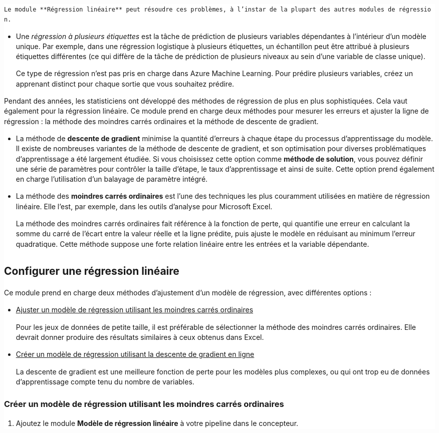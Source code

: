     Le module **Régression linéaire** peut résoudre ces problèmes, à l’instar de la plupart des autres modules de régression.

+ Une *régression à plusieurs étiquettes* est la tâche de prédiction de plusieurs variables dépendantes à l’intérieur d’un modèle unique. Par exemple, dans une régression logistique à plusieurs étiquettes, un échantillon peut être attribué à plusieurs étiquettes différentes (ce qui diffère de la tâche de prédiction de plusieurs niveaux au sein d’une variable de classe unique).

    Ce type de régression n’est pas pris en charge dans Azure Machine Learning. Pour prédire plusieurs variables, créez un apprenant distinct pour chaque sortie que vous souhaitez prédire.

Pendant des années, les statisticiens ont développé des méthodes de régression de plus en plus sophistiquées. Cela vaut également pour la régression linéaire. Ce module prend en charge deux méthodes pour mesurer les erreurs et ajuster la ligne de régression : la méthode des moindres carrés ordinaires et la méthode de descente de gradient.

- La méthode de **descente de gradient** minimise la quantité d’erreurs à chaque étape du processus d’apprentissage du modèle. Il existe de nombreuses variantes de la méthode de descente de gradient, et son optimisation pour diverses problématiques d’apprentissage a été largement étudiée. Si vous choisissez cette option comme **méthode de solution**, vous pouvez définir une série de paramètres pour contrôler la taille d’étape, le taux d’apprentissage et ainsi de suite. Cette option prend également en charge l’utilisation d’un balayage de paramètre intégré.

- La méthode des **moindres carrés ordinaires** est l’une des techniques les plus couramment utilisées en matière de régression linéaire. Elle l’est, par exemple, dans les outils d’analyse pour Microsoft Excel.

    La méthode des moindres carrés ordinaires fait référence à la fonction de perte, qui quantifie une erreur en calculant la somme du carré de l’écart entre la valeur réelle et la ligne prédite, puis ajuste le modèle en réduisant au minimum l’erreur quadratique. Cette méthode suppose une forte relation linéaire entre les entrées et la variable dépendante.

## <a name="configure-linear-regression"></a>Configurer une régression linéaire

Ce module prend en charge deux méthodes d’ajustement d’un modèle de régression, avec différentes options :

+ [Ajuster un modèle de régression utilisant les moindres carrés ordinaires](#create-a-regression-model-using-ordinary-least-squares)

    Pour les jeux de données de petite taille, il est préférable de sélectionner la méthode des moindres carrés ordinaires. Elle devrait donner produire des résultats similaires à ceux obtenus dans Excel.
    
+ [Créer un modèle de régression utilisant la descente de gradient en ligne](#create-a-regression-model-using-online-gradient-descent)

    La descente de gradient est une meilleure fonction de perte pour les modèles plus complexes, ou qui ont trop eu de données d’apprentissage compte tenu du nombre de variables.

### <a name="create-a-regression-model-using-ordinary-least-squares"></a>Créer un modèle de régression utilisant les moindres carrés ordinaires

1. Ajoutez le module **Modèle de régression linéaire** à votre pipeline dans le concepteur.
